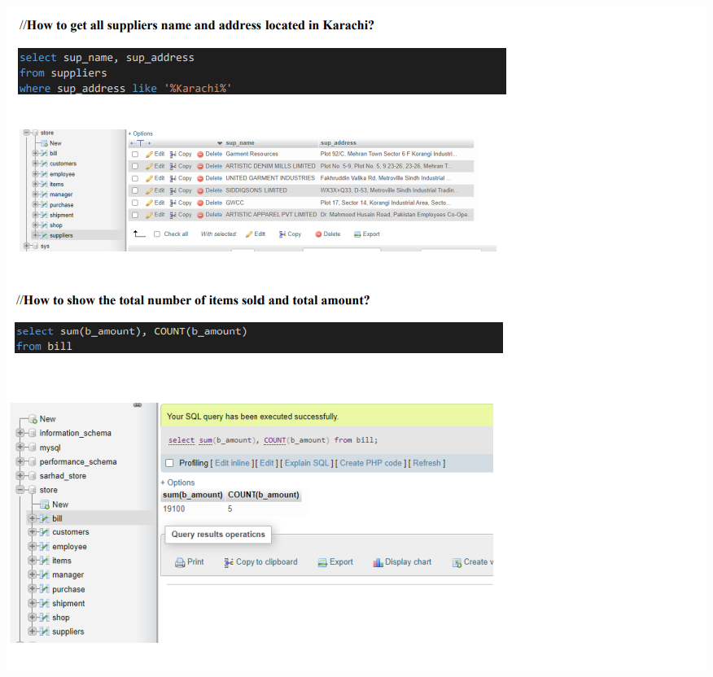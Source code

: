 ![Screenshot](screenshots/4.png)

![Screenshot](screenshots/5.png)

![Screenshot](screenshots/6.png)
